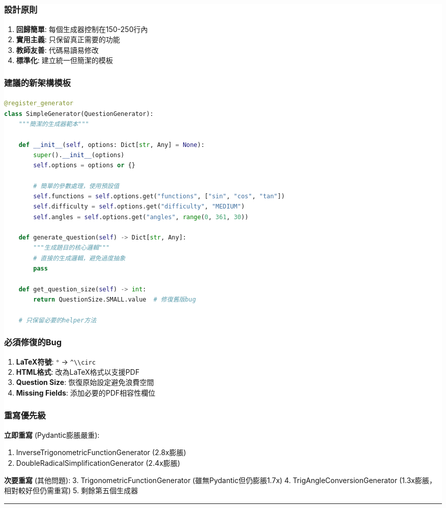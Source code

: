 ### **設計原則**

1. **回歸簡單**: 每個生成器控制在150-250行內
2. **實用主義**: 只保留真正需要的功能
3. **教師友善**: 代碼易讀易修改
4. **標準化**: 建立統一但簡潔的模板

### **建議的新架構模板**

```python
@register_generator
class SimpleGenerator(QuestionGenerator):
    """簡潔的生成器範本"""
    
    def __init__(self, options: Dict[str, Any] = None):
        super().__init__(options)
        self.options = options or {}
        
        # 簡單的參數處理，使用預設值
        self.functions = self.options.get("functions", ["sin", "cos", "tan"])
        self.difficulty = self.options.get("difficulty", "MEDIUM")
        self.angles = self.options.get("angles", range(0, 361, 30))
    
    def generate_question(self) -> Dict[str, Any]:
        """生成題目的核心邏輯"""
        # 直接的生成邏輯，避免過度抽象
        pass
    
    def get_question_size(self) -> int:
        return QuestionSize.SMALL.value  # 修復舊版bug
    
    # 只保留必要的helper方法
```

### **必須修復的Bug**
1. **LaTeX符號**: `°` → `^\\circ`
2. **HTML格式**: 改為LaTeX格式以支援PDF
3. **Question Size**: 恢復原始設定避免浪費空間
4. **Missing Fields**: 添加必要的PDF相容性欄位

### **重寫優先級**

**立即重寫** (Pydantic膨脹嚴重):
1. InverseTrigonometricFunctionGenerator (2.8x膨脹)
2. DoubleRadicalSimplificationGenerator (2.4x膨脹)

**次要重寫** (其他問題):
3. TrigonometricFunctionGenerator (雖無Pydantic但仍膨脹1.7x)
4. TrigAngleConversionGenerator (1.3x膨脹，相對較好但仍需重寫)
5. 剩餘第五個生成器

---
